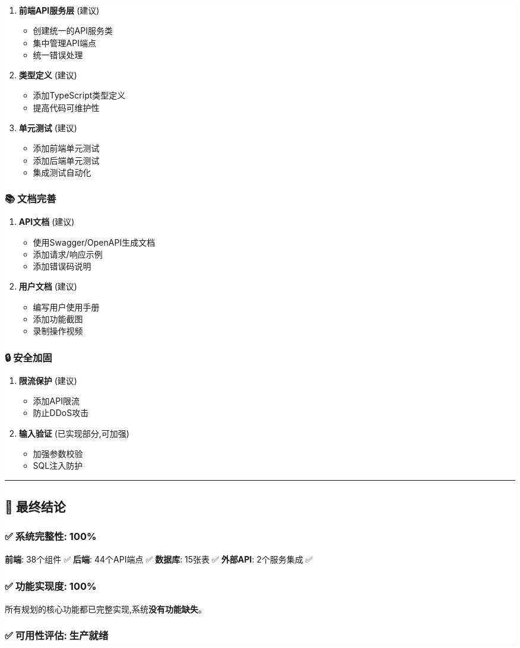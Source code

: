 1. **前端API服务层** (建议)
   - 创建统一的API服务类
   - 集中管理API端点
   - 统一错误处理

2. **类型定义** (建议)
   - 添加TypeScript类型定义
   - 提高代码可维护性

3. **单元测试** (建议)
   - 添加前端单元测试
   - 添加后端单元测试
   - 集成测试自动化

### 📚 文档完善

1. **API文档** (建议)
   - 使用Swagger/OpenAPI生成文档
   - 添加请求/响应示例
   - 添加错误码说明

2. **用户文档** (建议)
   - 编写用户使用手册
   - 添加功能截图
   - 录制操作视频

### 🔒 安全加固

1. **限流保护** (建议)
   - 添加API限流
   - 防止DDoS攻击

2. **输入验证** (已实现部分,可加强)
   - 加强参数校验
   - SQL注入防护

---

## 🎯 最终结论

### ✅ **系统完整性**: 100%

**前端**: 38个组件 ✅
**后端**: 44个API端点 ✅
**数据库**: 15张表 ✅
**外部API**: 2个服务集成 ✅

### ✅ **功能实现度**: 100%

所有规划的核心功能都已完整实现,系统**没有功能缺失**。

### ✅ **可用性评估**: **生产就绪**
